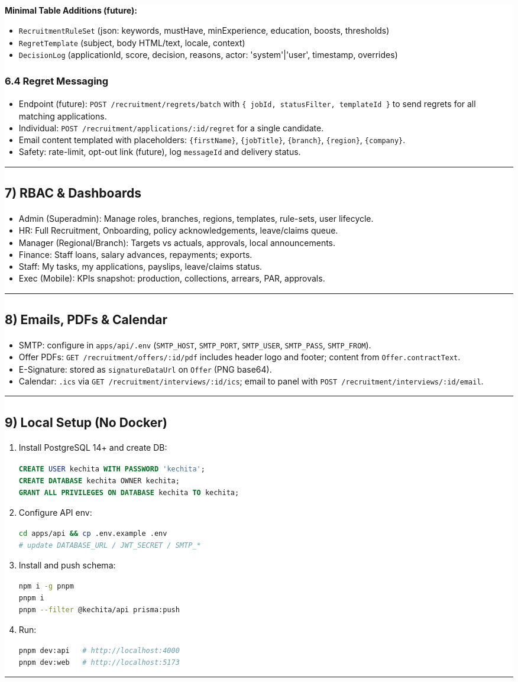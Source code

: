 **Minimal Table Additions (future):**
- `RecruitmentRuleSet` (json: keywords, mustHave, minExperience, education, boosts, thresholds)
- `RegretTemplate` (subject, body HTML/text, locale, context)
- `DecisionLog` (applicationId, score, decision, reasons, actor: 'system'|'user', timestamp, overrides)

### 6.4 Regret Messaging

- Endpoint (future): `POST /recruitment/regrets/batch` with `{ jobId, statusFilter, templateId }` to send regrets for all matching applications.
- Individual: `POST /recruitment/applications/:id/regret` for a single candidate.
- Email content templated with placeholders: `{firstName}`, `{jobTitle}`, `{branch}`, `{region}`, `{company}`.
- Safety: rate-limit, opt-out link (future), log `messageId` and delivery status.

---

## 7) RBAC & Dashboards

- Admin (Superadmin): Manage roles, branches, regions, templates, rule-sets, user lifecycle.
- HR: Full Recruitment, Onboarding, policy acknowledgements, leave/claims queue.
- Manager (Regional/Branch): Targets vs actuals, approvals, local announcements.
- Finance: Staff loans, salary advances, repayments; exports.
- Staff: My tasks, my applications, payslips, leave/claims status.
- Exec (Mobile): KPIs snapshot: production, collections, arrears, PAR, approvals.

---

## 8) Emails, PDFs & Calendar

- SMTP: configure in `apps/api/.env` (`SMTP_HOST`, `SMTP_PORT`, `SMTP_USER`, `SMTP_PASS`, `SMTP_FROM`).
- Offer PDFs: `GET /recruitment/offers/:id/pdf` includes header logo and footer; content from `Offer.contractText`.
- E-Signature: stored as `signatureDataUrl` on `Offer` (PNG base64).
- Calendar: `.ics` via `GET /recruitment/interviews/:id/ics`; email to panel with `POST /recruitment/interviews/:id/email`.

---

## 9) Local Setup (No Docker)

1. Install PostgreSQL 14+ and create DB:
   ```sql
   CREATE USER kechita WITH PASSWORD 'kechita';
   CREATE DATABASE kechita OWNER kechita;
   GRANT ALL PRIVILEGES ON DATABASE kechita TO kechita;
   ```
2. Configure API env:
   ```bash
   cd apps/api && cp .env.example .env
   # update DATABASE_URL / JWT_SECRET / SMTP_*
   ```
3. Install and push schema:
   ```bash
   npm i -g pnpm
   pnpm i
   pnpm --filter @kechita/api prisma:push
   ```
4. Run:
   ```bash
   pnpm dev:api   # http://localhost:4000
   pnpm dev:web   # http://localhost:5173
   ```

---